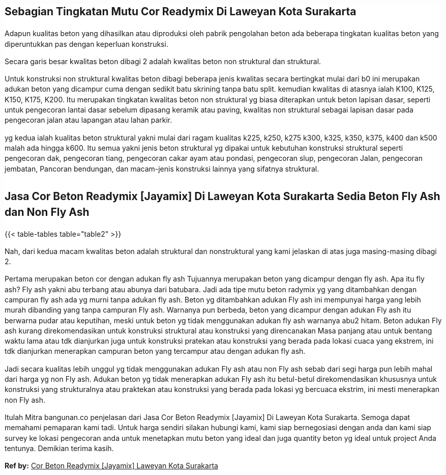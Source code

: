 ## Sebagian Tingkatan Mutu Cor Readymix Di Laweyan Kota Surakarta

Adapun kualitas beton yang dihasilkan atau diproduksi oleh pabrik pengolahan beton ada beberapa tingkatan kualitas beton yang diperuntukkan pas dengan keperluan konstruksi.

Secara garis besar kwalitas beton dibagi 2 adalah kwalitas beton non struktural dan struktural.

Untuk konstruksi non struktural kwalitas beton dibagi beberapa jenis kwalitas secara bertingkat mulai dari b0 ini merupakan adukan beton yang dicampur cuma dengan sedikit batu skrining tanpa batu split. kemudian kwalitas di atasnya ialah K100, K125, K150, K175, K200. Itu merupakan tingkatan kwalitas beton non struktural yg biasa diterapkan untuk beton lapisan dasar, seperti untuk pengecoran lantai dasar sebelum dipasang keramik atau paving, kwalitas non struktural sebagai lapisan dasar pada pengecoran jalan atau lapangan atau lahan parkir.

yg kedua ialah kualitas beton struktural yakni mulai dari ragam kualitas k225, k250, k275 k300, k325, k350, k375, k400 dan k500 malah ada hingga k600. Itu semua yakni jenis beton struktural yg dipakai untuk kebutuhan konstruksi struktural seperti pengecoran dak, pengecoran tiang, pengecoran cakar ayam atau pondasi, pengecoran slup, pengecoran Jalan, pengecoran jembatan, Pancoran bendungan, dan macam-jenis konstruksi lainnya yang sifatnya struktural.

## Jasa Cor Beton Readymix \[Jayamix\] Di Laweyan Kota Surakarta Sedia Beton Fly Ash dan Non Fly Ash

{{< table-tables table="table2" >}}

Nah, dari kedua macam kwalitas beton adalah struktural dan nonstruktural yang kami jelaskan di atas juga masing-masing dibagi 2.

Pertama merupakan beton cor dengan adukan fly ash Tujuannya merupakan beton yang dicampur dengan fly ash. Apa itu fly ash? Fly ash yakni abu terbang atau abunya dari batubara. Jadi ada tipe mutu beton radymix yg yang ditambahkan dengan campuran fly ash ada yg murni tanpa adukan fly ash. Beton yg ditambahkan adukan Fly ash ini mempunyai harga yang lebih murah dibanding yang tanpa campuran Fly ash. Warnanya pun berbeda, beton yang dicampur dengan adukan Fly ash itu berwarna pudar atau keputihan, meski untuk beton yg tidak menggunakan adukan fly ash warnanya abu2 hitam. Beton adukan Fly ash kurang direkomendasikan untuk konstruksi struktural atau konstruksi yang direncanakan Masa panjang atau untuk bentang waktu lama atau tdk dianjurkan juga untuk konstruksi pratekan atau konstruksi yang berada pada lokasi cuaca yang ekstrem, ini tdk dianjurkan menerapkan campuran beton yang tercampur atau dengan adukan fly ash.

Jadi secara kualitas lebih unggul yg tidak menggunakan adukan Fly ash atau non Fly ash sebab dari segi harga pun lebih mahal dari harga yg non Fly ash. Adukan beton yg tidak menerapkan adukan Fly ash itu betul-betul direkomendasikan khususnya untuk konstruksi yang strukturalnya atau praktekan atau konstruksi yang berada pada lokasi yg bercuaca ekstrim, ini mesti menerapkan non Fly ash.

Itulah Mitra bangunan.co penjelasan dari Jasa Cor Beton Readymix \[Jayamix\] Di Laweyan Kota Surakarta. Semoga dapat memahami pemaparan kami tadi. Untuk harga sendiri silakan hubungi kami, kami siap bernegosiasi dengan anda dan kami siap survey ke lokasi pengecoran anda untuk menetapkan mutu beton yang ideal dan juga quantity beton yg ideal untuk project Anda tentunya. Demikian terima kasih.

**Ref by:** [Cor Beton Readymix [Jayamix] Laweyan Kota Surakarta](https://id.wikipedia.org/wiki/Cor)
